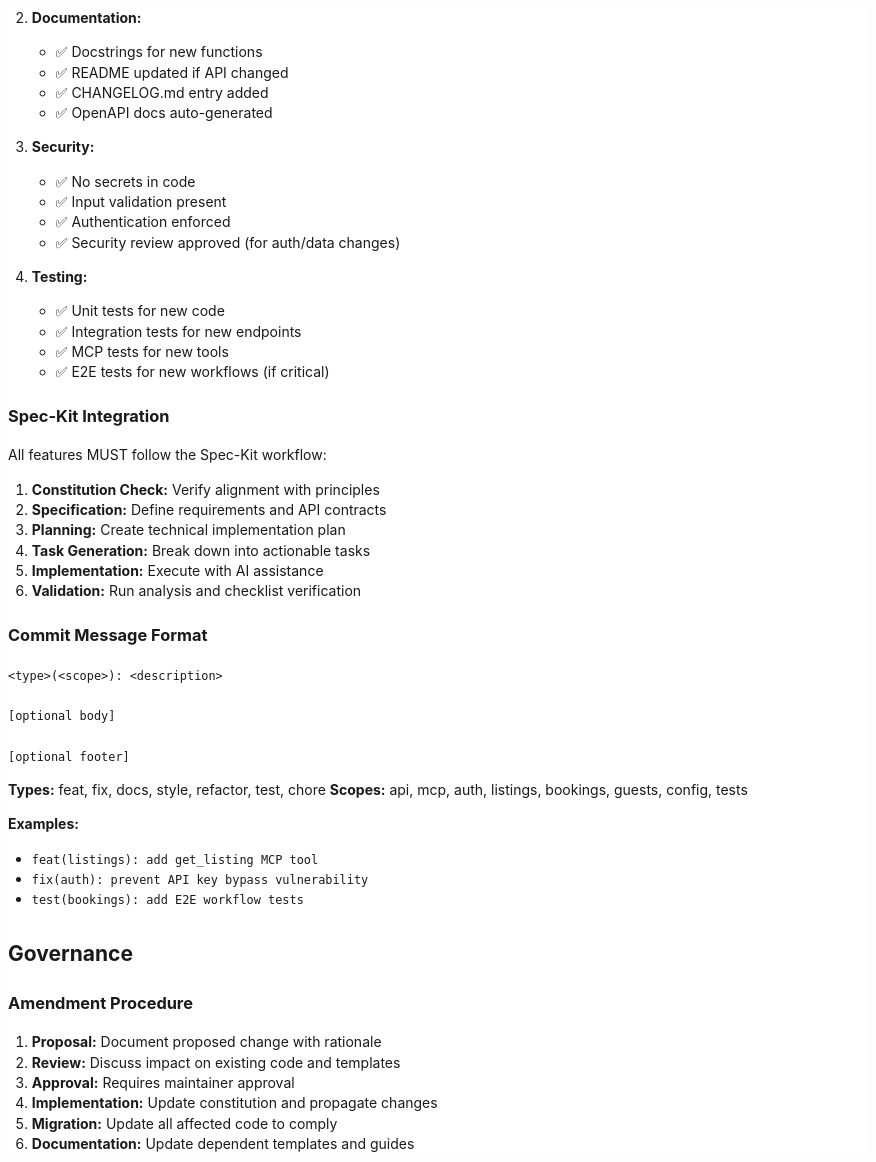 2. **Documentation:**
   - ✅ Docstrings for new functions
   - ✅ README updated if API changed
   - ✅ CHANGELOG.md entry added
   - ✅ OpenAPI docs auto-generated

3. **Security:**
   - ✅ No secrets in code
   - ✅ Input validation present
   - ✅ Authentication enforced
   - ✅ Security review approved (for auth/data changes)

4. **Testing:**
   - ✅ Unit tests for new code
   - ✅ Integration tests for new endpoints
   - ✅ MCP tests for new tools
   - ✅ E2E tests for new workflows (if critical)

### Spec-Kit Integration
All features MUST follow the Spec-Kit workflow:

1. **Constitution Check:** Verify alignment with principles
2. **Specification:** Define requirements and API contracts
3. **Planning:** Create technical implementation plan
4. **Task Generation:** Break down into actionable tasks
5. **Implementation:** Execute with AI assistance
6. **Validation:** Run analysis and checklist verification

### Commit Message Format
```
<type>(<scope>): <description>

[optional body]

[optional footer]
```

**Types:** feat, fix, docs, style, refactor, test, chore
**Scopes:** api, mcp, auth, listings, bookings, guests, config, tests

**Examples:**
- `feat(listings): add get_listing MCP tool`
- `fix(auth): prevent API key bypass vulnerability`
- `test(bookings): add E2E workflow tests`

## Governance

### Amendment Procedure
1. **Proposal:** Document proposed change with rationale
2. **Review:** Discuss impact on existing code and templates
3. **Approval:** Requires maintainer approval
4. **Implementation:** Update constitution and propagate changes
5. **Migration:** Update all affected code to comply
6. **Documentation:** Update dependent templates and guides
